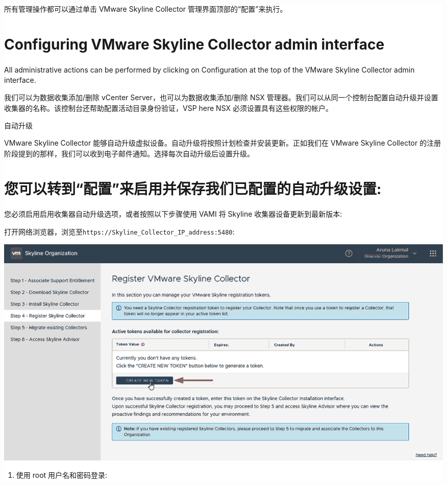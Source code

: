 所有管理操作都可以通过单击 VMware Skyline Collector 管理界面顶部的“配置”来执行。

<title>Configuring VMware Skyline Collector admin interface</title>  

# Configuring VMware Skyline Collector admin interface

All administrative actions can be performed by clicking on Configuration at the top of the VMware Skyline Collector admin interface.

我们可以为数据收集添加/删除 vCenter Server，也可以为数据收集添加/删除 NSX 管理器。我们可以从同一个控制台配置自动升级并设置收集器的名称。该控制台还帮助配置活动目录身份验证，VSP here NSX 必须设置具有这些权限的帐户。

自动升级

VMware Skyline Collector 能够自动升级虚拟设备。自动升级将按照计划检查并安装更新。正如我们在 VMware Skyline Collector 的注册阶段提到的那样，我们可以收到电子邮件通知。选择每次自动升级后设置升级。

<title>Auto-upgrade</title>  

# 您可以转到“配置”来启用并保存我们已配置的自动升级设置:

您必须启用启用收集器自动升级选项，或者按照以下步骤使用 VAMI 将 Skyline 收集器设备更新到最新版本:

打开网络浏览器，浏览至`https://Skyline_Collector_IP_address:5480`:

![](img/01ba2df6-ef63-410f-a50f-6dba1bc8a7f9.png)

1.  使用 root 用户名和密码登录:
